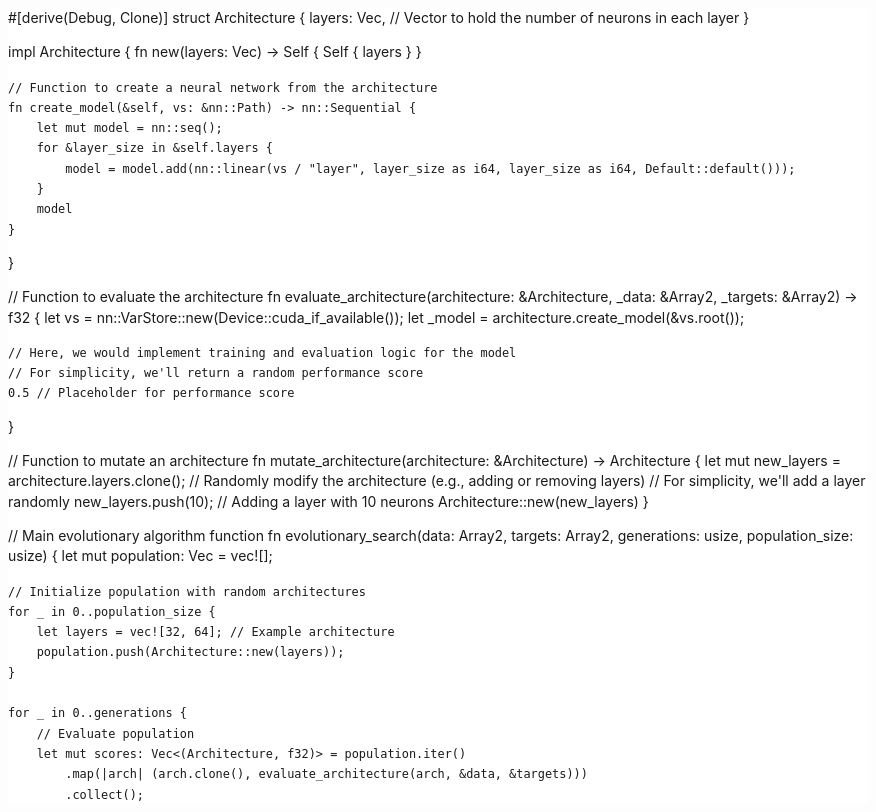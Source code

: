 #[derive(Debug, Clone)]
struct Architecture {
    layers: Vec<usize>, // Vector to hold the number of neurons in each layer
}

impl Architecture {
    fn new(layers: Vec<usize>) -> Self {
        Self { layers }
    }

    // Function to create a neural network from the architecture
    fn create_model(&self, vs: &nn::Path) -> nn::Sequential {
        let mut model = nn::seq();
        for &layer_size in &self.layers {
            model = model.add(nn::linear(vs / "layer", layer_size as i64, layer_size as i64, Default::default()));
        }
        model
    }
}

// Function to evaluate the architecture
fn evaluate_architecture(architecture: &Architecture, _data: &Array2<f32>, _targets: &Array2<f32>) -> f32 {
    let vs = nn::VarStore::new(Device::cuda_if_available());
    let _model = architecture.create_model(&vs.root());

    // Here, we would implement training and evaluation logic for the model
    // For simplicity, we'll return a random performance score
    0.5 // Placeholder for performance score
}

// Function to mutate an architecture
fn mutate_architecture(architecture: &Architecture) -> Architecture {
    let mut new_layers = architecture.layers.clone();
    // Randomly modify the architecture (e.g., adding or removing layers)
    // For simplicity, we'll add a layer randomly
    new_layers.push(10); // Adding a layer with 10 neurons
    Architecture::new(new_layers)
}

// Main evolutionary algorithm function
fn evolutionary_search(data: Array2<f32>, targets: Array2<f32>, generations: usize, population_size: usize) {
    let mut population: Vec<Architecture> = vec![];

    // Initialize population with random architectures
    for _ in 0..population_size {
        let layers = vec![32, 64]; // Example architecture
        population.push(Architecture::new(layers));
    }

    for _ in 0..generations {
        // Evaluate population
        let mut scores: Vec<(Architecture, f32)> = population.iter()
            .map(|arch| (arch.clone(), evaluate_architecture(arch, &data, &targets)))
            .collect();

